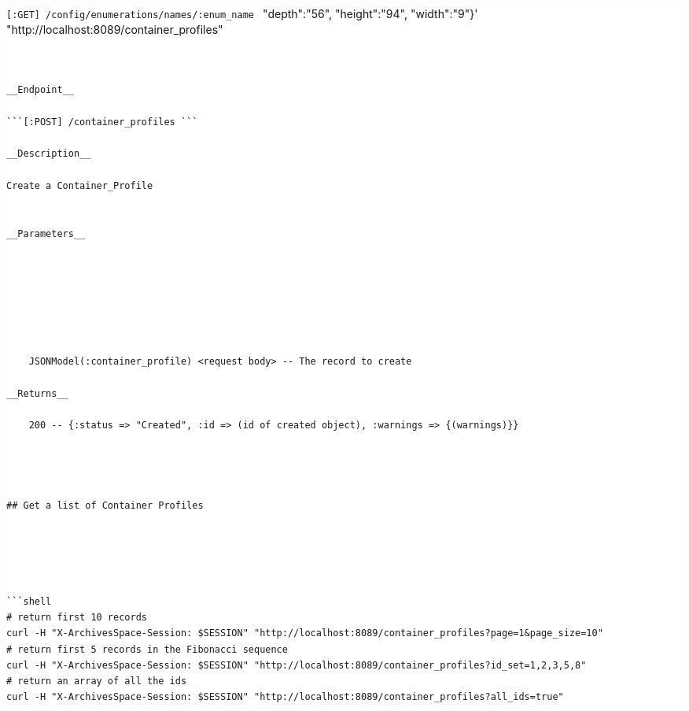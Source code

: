 ```[:GET] /config/enumerations/names/:enum_name ```
"depth":"56",
"height":"94",
"width":"9"}' \
  "http://localhost:8089/container_profiles"

```


__Endpoint__

```[:POST] /container_profiles ```

__Description__

Create a Container_Profile


__Parameters__

  
    
  
  
    
    
	JSONModel(:container_profile) <request body> -- The record to create

__Returns__

  	200 -- {:status => "Created", :id => (id of created object), :warnings => {(warnings)}}




## Get a list of Container Profiles




  
```shell
# return first 10 records
curl -H "X-ArchivesSpace-Session: $SESSION" "http://localhost:8089/container_profiles?page=1&page_size=10"
# return first 5 records in the Fibonacci sequence
curl -H "X-ArchivesSpace-Session: $SESSION" "http://localhost:8089/container_profiles?id_set=1,2,3,5,8"
# return an array of all the ids
curl -H "X-ArchivesSpace-Session: $SESSION" "http://localhost:8089/container_profiles?all_ids=true"

```

